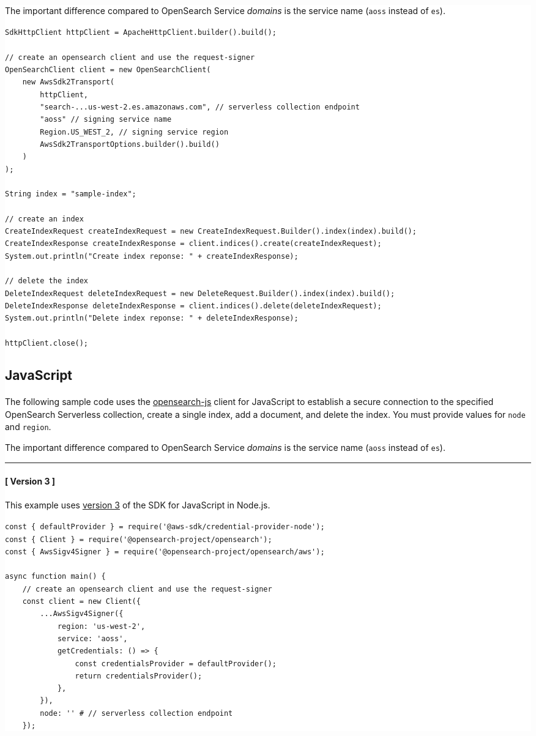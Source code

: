 The important difference compared to OpenSearch Service *domains* is the service name \(`aoss` instead of `es`\)\.

```
SdkHttpClient httpClient = ApacheHttpClient.builder().build();

// create an opensearch client and use the request-signer
OpenSearchClient client = new OpenSearchClient(
    new AwsSdk2Transport(
        httpClient,
        "search-...us-west-2.es.amazonaws.com", // serverless collection endpoint
        "aoss" // signing service name
        Region.US_WEST_2, // signing service region
        AwsSdk2TransportOptions.builder().build()
    )
);

String index = "sample-index";

// create an index
CreateIndexRequest createIndexRequest = new CreateIndexRequest.Builder().index(index).build();
CreateIndexResponse createIndexResponse = client.indices().create(createIndexRequest);
System.out.println("Create index reponse: " + createIndexResponse);

// delete the index
DeleteIndexRequest deleteIndexRequest = new DeleteRequest.Builder().index(index).build();
DeleteIndexResponse deleteIndexResponse = client.indices().delete(deleteIndexRequest);
System.out.println("Delete index reponse: " + deleteIndexResponse);

httpClient.close();
```

## JavaScript<a name="serverless-javascript"></a>

The following sample code uses the [opensearch\-js](https://www.npmjs.com/package/@opensearch-project/opensearch) client for JavaScript to establish a secure connection to the specified OpenSearch Serverless collection, create a single index, add a document, and delete the index\. You must provide values for `node` and `region`\.

The important difference compared to OpenSearch Service *domains* is the service name \(`aoss` instead of `es`\)\.

------
#### [ Version 3 ]

This example uses [version 3](https://docs.aws.amazon.com/AWSJavaScriptSDK/v3/latest/) of the SDK for JavaScript in Node\.js\.

```
const { defaultProvider } = require('@aws-sdk/credential-provider-node');
const { Client } = require('@opensearch-project/opensearch');
const { AwsSigv4Signer } = require('@opensearch-project/opensearch/aws');

async function main() {
    // create an opensearch client and use the request-signer
    const client = new Client({
        ...AwsSigv4Signer({
            region: 'us-west-2',
            service: 'aoss',
            getCredentials: () => {
                const credentialsProvider = defaultProvider();
                return credentialsProvider();
            },
        }),
        node: '' # // serverless collection endpoint
    });
```